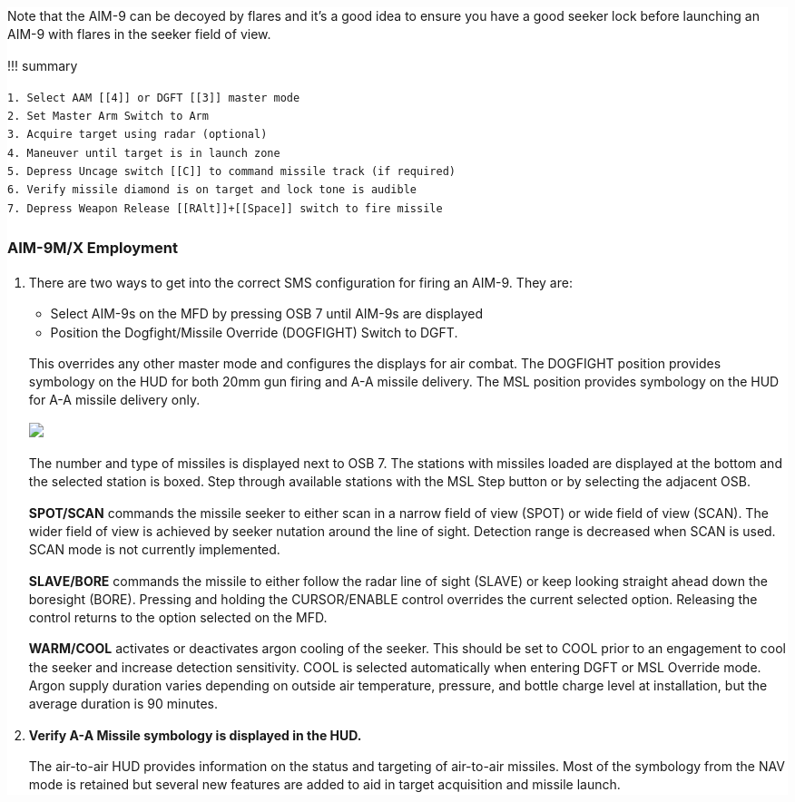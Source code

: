 Note that the AIM-9 can be decoyed by flares and it’s a good idea to ensure you have a good seeker lock
before launching an AIM-9 with flares in the seeker field of view.

!!! summary

    1. Select AAM [[4]] or DGFT [[3]] master mode
    2. Set Master Arm Switch to Arm
    3. Acquire target using radar (optional)
    4. Maneuver until target is in launch zone
    5. Depress Uncage switch [[C]] to command missile track (if required)
    6. Verify missile diamond is on target and lock tone is audible
    7. Depress Weapon Release [[RAlt]]+[[Space]] switch to fire missile

### AIM-9M/X Employment

1. There are two ways to get into the correct SMS configuration for firing an AIM-9. They are:

    - Select AIM-9s on the MFD by pressing OSB 7 until AIM-9s are displayed
    - Position the Dogfight/Missile Override (DOGFIGHT) Switch to DGFT.

    This overrides any other master mode and configures the displays for air combat. The DOGFIGHT
    position provides symbology on the HUD for both 20mm gun firing and A-A missile delivery. The MSL
    position provides symbology on the HUD for A-A missile delivery only.

    ![ ](img/img-207-1-screen.jpg)

    The number and type of missiles is displayed next to OSB 7. The stations with missiles loaded are
    displayed at the bottom and the selected station is boxed. Step through available stations with the
    MSL Step button or by selecting the adjacent OSB.

    **SPOT/SCAN** commands the missile seeker to either scan in a narrow field of view (SPOT) or wide
    field of view (SCAN). The wider field of view is achieved by seeker nutation around the line of sight.
    Detection range is decreased when SCAN is used. SCAN mode is not currently implemented.

    **SLAVE/BORE** commands the missile to either follow the radar line of sight (SLAVE) or keep looking
    straight ahead down the boresight (BORE). Pressing and holding the CURSOR/ENABLE control
    overrides the current selected option. Releasing the control returns to the option selected on the
    MFD.

    **WARM/COOL** activates or deactivates argon cooling of the seeker. This should be set to COOL
    prior to an engagement to cool the seeker and increase detection sensitivity. COOL is selected
    automatically when entering DGFT or MSL Override mode. Argon supply duration varies depending
    on outside air temperature, pressure, and bottle charge level at installation, but the average duration
    is 90 minutes.

2. **Verify A-A Missile symbology is displayed in the HUD.**

    The air-to-air HUD provides information on the status and targeting of air-to-air missiles. Most of the
    symbology from the NAV mode is retained but several new features are added to aid in target
    acquisition and missile launch.
